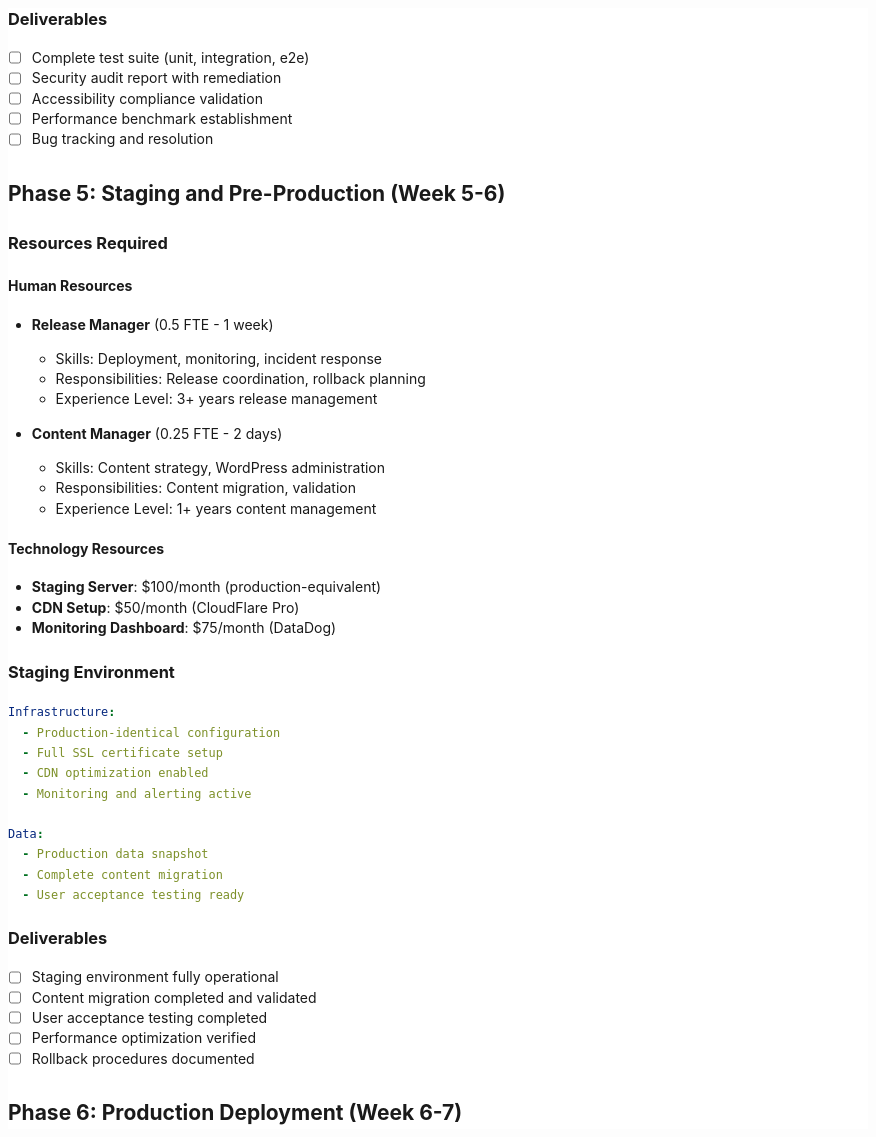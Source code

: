 ### Deliverables
- [ ] Complete test suite (unit, integration, e2e)
- [ ] Security audit report with remediation
- [ ] Accessibility compliance validation
- [ ] Performance benchmark establishment
- [ ] Bug tracking and resolution

## Phase 5: Staging and Pre-Production (Week 5-6)

### Resources Required

#### Human Resources
- **Release Manager** (0.5 FTE - 1 week)
  - Skills: Deployment, monitoring, incident response
  - Responsibilities: Release coordination, rollback planning
  - Experience Level: 3+ years release management

- **Content Manager** (0.25 FTE - 2 days)
  - Skills: Content strategy, WordPress administration
  - Responsibilities: Content migration, validation
  - Experience Level: 1+ years content management

#### Technology Resources
- **Staging Server**: $100/month (production-equivalent)
- **CDN Setup**: $50/month (CloudFlare Pro)
- **Monitoring Dashboard**: $75/month (DataDog)

### Staging Environment
```yaml
Infrastructure:
  - Production-identical configuration
  - Full SSL certificate setup
  - CDN optimization enabled
  - Monitoring and alerting active
  
Data:
  - Production data snapshot
  - Complete content migration
  - User acceptance testing ready
```

### Deliverables
- [ ] Staging environment fully operational
- [ ] Content migration completed and validated
- [ ] User acceptance testing completed
- [ ] Performance optimization verified
- [ ] Rollback procedures documented

## Phase 6: Production Deployment (Week 6-7)
